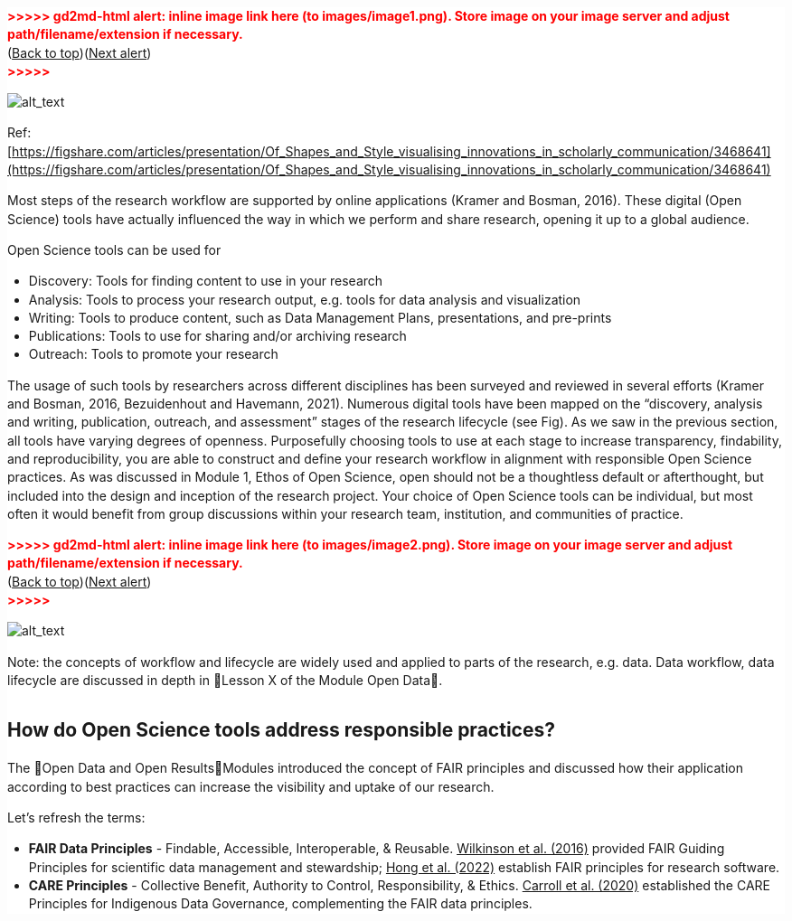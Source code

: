 <p id="gdcalert1" ><span style="color: red; font-weight: bold">>>>>>  gd2md-html alert: inline image link here (to images/image1.png). Store image on your image server and adjust path/filename/extension if necessary. </span><br>(<a href="#">Back to top</a>)(<a href="#gdcalert2">Next alert</a>)<br><span style="color: red; font-weight: bold">>>>>> </span></p>

![alt_text](images/image1.png "image_tooltip")

Ref:[https://figshare.com/articles/presentation/Of_Shapes_and_Style_visualising_innovations_in_scholarly_communication/3468641](https://figshare.com/articles/presentation/Of_Shapes_and_Style_visualising_innovations_in_scholarly_communication/3468641) 

Most steps of the research workflow are supported by online applications  (Kramer and Bosman, 2016). These digital (Open Science) tools have actually influenced the way in which we perform and share research, opening it up to a global audience.

Open Science tools can be used for

* Discovery: Tools for finding content to use in your research
* Analysis: Tools to process your research output, e.g. tools for data analysis and visualization
* Writing: Tools to produce content, such as Data Management Plans, presentations, and pre-prints
* Publications: Tools to use for sharing and/or archiving research
* Outreach: Tools to promote your research

The usage of such tools by researchers across different disciplines has been surveyed and reviewed  in several efforts (Kramer and Bosman, 2016, Bezuidenhout  and Havemann, 2021). Numerous digital tools have been mapped on the “discovery, analysis and writing, publication, outreach, and assessment” stages of the research lifecycle (see Fig). As we saw in the previous section, all tools have varying degrees of openness. Purposefully choosing tools to use at each stage to increase transparency, findability, and reproducibility, you are able to construct and define your research workflow in alignment with responsible Open Science practices. As was discussed in Module 1, Ethos of Open Science, open should not be a thoughtless default or afterthought, but included into the design and inception of the research project. Your choice of Open Science tools can be individual, but most often it would benefit from group discussions within your research team, institution, and communities of practice.

<p id="gdcalert2" ><span style="color: red; font-weight: bold">>>>>>  gd2md-html alert: inline image link here (to images/image2.png). Store image on your image server and adjust path/filename/extension if necessary. </span><br>(<a href="#">Back to top</a>)(<a href="#gdcalert3">Next alert</a>)<br><span style="color: red; font-weight: bold">>>>>> </span></p>

![alt_text](images/image2.png "image_tooltip")

Note: the concepts of workflow and lifecycle are widely used and applied to parts of the research, e.g. data. Data workflow, data lifecycle are discussed in depth in 🔗Lesson X of the Module Open Data🔗.

## How do Open Science tools address responsible practices?

The 🔗Open Data and Open Results🔗Modules  introduced the concept of FAIR principles and discussed how their application according to best practices can increase the visibility and uptake of our research. 

Let’s refresh the terms:

* **FAIR Data Principles** - Findable, Accessible, Interoperable, & Reusable. [Wilkinson et al. (2016)](https://doi.org/10.1038/sdata.2016.18) provided FAIR Guiding Principles for scientific data management and stewardship;  [Hong et al. (2022)](https://doi.org/10.15497/RDA00068) establish FAIR principles for research software.
* **CARE Principles** - Collective Benefit, Authority to Control, Responsibility, & Ethics. [Carroll et al. (2020)](http://doi.org/10.5334/dsj-2020-043) established the CARE Principles for Indigenous Data Governance, complementing the FAIR data principles.
